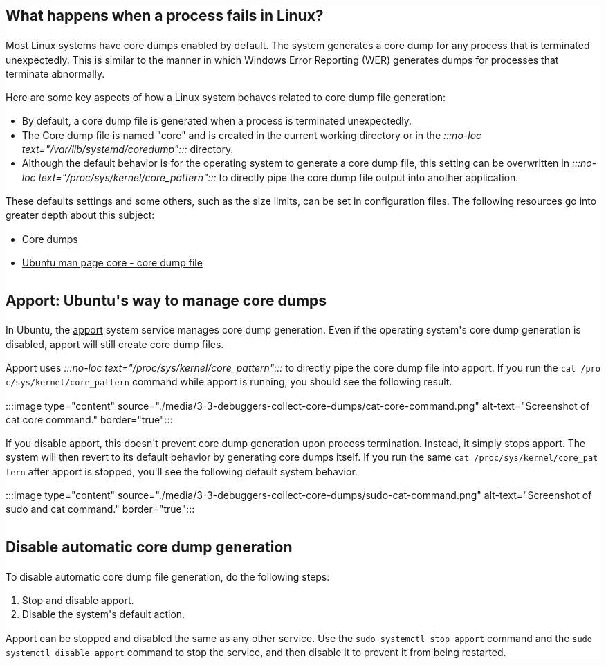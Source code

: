 ## What happens when a process fails in Linux?

Most Linux systems have core dumps enabled by default. The system generates a core dump for any process that is terminated unexpectedly. This is similar to the manner in which Windows Error Reporting (WER) generates dumps for processes that terminate abnormally.

Here are some key aspects of how a Linux system behaves related to core dump file generation:

- By default, a core dump file is generated when a process is terminated unexpectedly.
- The Core dump file is named "core" and is created in the current working directory or in the *:::no-loc text="/var/lib/systemd/coredump":::* directory.
- Although the default behavior is for the operating system to generate a core dump file, this setting can be overwritten in *:::no-loc text="/proc/sys/kernel/core_pattern":::* to directly pipe the core dump file output into another application.

These defaults settings and some others, such as the size limits, can be set in configuration files. The following resources go into greater depth about this subject:

- [Core dumps](https://wiki.archlinux.org/index.php/Core_dump)

- [Ubuntu man page core - core dump file](https://manpages.ubuntu.com/manpages/precise/man5/core.5.html)

## Apport: Ubuntu's way to manage core dumps

In Ubuntu, the [apport](https://wiki.ubuntu.com/Apport) system service manages core dump generation. Even if the operating system's core dump generation is disabled, apport will still create core dump files.

Apport uses *:::no-loc text="/proc/sys/kernel/core_pattern":::* to directly pipe the core dump file into apport. If you run the `cat /proc/sys/kernel/core_pattern` command while apport is running, you should see the following result.

:::image type="content" source="./media/3-3-debuggers-collect-core-dumps/cat-core-command.png" alt-text="Screenshot of cat core command." border="true":::

If you disable apport, this doesn't prevent core dump generation upon process termination. Instead, it simply stops apport. The system will then revert to its default behavior by generating core dumps itself. If you run the same `cat /proc/sys/kernel/core_pattern` after apport is stopped, you'll see the following default system behavior.

:::image type="content" source="./media/3-3-debuggers-collect-core-dumps/sudo-cat-command.png" alt-text="Screenshot of sudo and cat command." border="true":::

## Disable automatic core dump generation

To disable automatic core dump file generation, do the following steps:

1. Stop and disable apport.
2. Disable the system's default action.

Apport can be stopped and disabled the same as any other service. Use the `sudo systemctl stop apport` command and the `sudo systemctl disable apport` command to stop the service, and then disable it to prevent it from being restarted.
